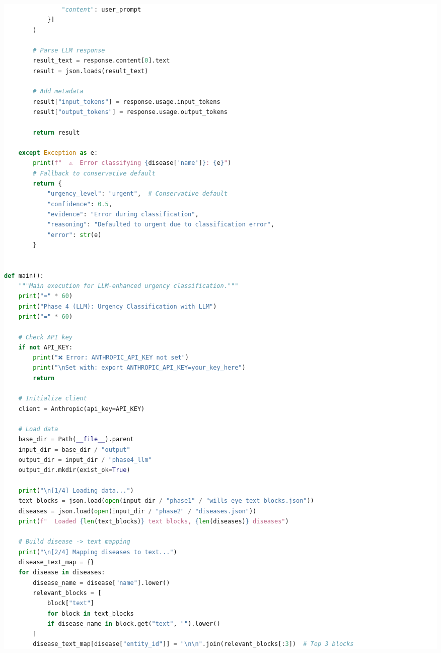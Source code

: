 ```python
                "content": user_prompt
            }]
        )

        # Parse LLM response
        result_text = response.content[0].text
        result = json.loads(result_text)

        # Add metadata
        result["input_tokens"] = response.usage.input_tokens
        result["output_tokens"] = response.usage.output_tokens

        return result

    except Exception as e:
        print(f"  ⚠️  Error classifying {disease['name']}: {e}")
        # Fallback to conservative default
        return {
            "urgency_level": "urgent",  # Conservative default
            "confidence": 0.5,
            "evidence": "Error during classification",
            "reasoning": "Defaulted to urgent due to classification error",
            "error": str(e)
        }


def main():
    """Main execution for LLM-enhanced urgency classification."""
    print("=" * 60)
    print("Phase 4 (LLM): Urgency Classification with LLM")
    print("=" * 60)

    # Check API key
    if not API_KEY:
        print("❌ Error: ANTHROPIC_API_KEY not set")
        print("\nSet with: export ANTHROPIC_API_KEY=your_key_here")
        return

    # Initialize client
    client = Anthropic(api_key=API_KEY)

    # Load data
    base_dir = Path(__file__).parent
    input_dir = base_dir / "output"
    output_dir = input_dir / "phase4_llm"
    output_dir.mkdir(exist_ok=True)

    print("\n[1/4] Loading data...")
    text_blocks = json.load(open(input_dir / "phase1" / "wills_eye_text_blocks.json"))
    diseases = json.load(open(input_dir / "phase2" / "diseases.json"))
    print(f"  Loaded {len(text_blocks)} text blocks, {len(diseases)} diseases")

    # Build disease -> text mapping
    print("\n[2/4] Mapping diseases to text...")
    disease_text_map = {}
    for disease in diseases:
        disease_name = disease["name"].lower()
        relevant_blocks = [
            block["text"]
            for block in text_blocks
            if disease_name in block.get("text", "").lower()
        ]
        disease_text_map[disease["entity_id"]] = "\n\n".join(relevant_blocks[:3])  # Top 3 blocks
```